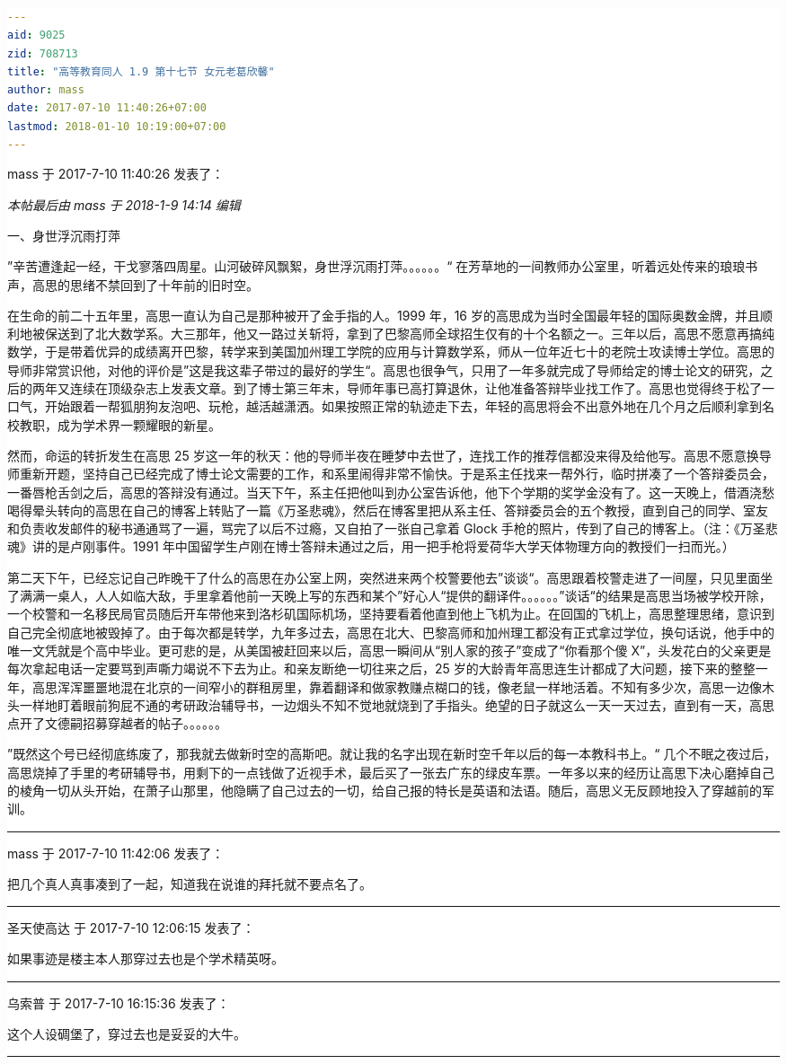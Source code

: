 ```yaml
---
aid: 9025
zid: 708713
title: "高等教育同人 1.9 第十七节 女元老葛欣馨"
author: mass
date: 2017-07-10 11:40:26+07:00
lastmod: 2018-01-10 10:19:00+07:00
---
```


mass 于 2017-7-10 11:40:26 发表了：

_本帖最后由 mass 于 2018-1-9 14:14 编辑_

一、身世浮沉雨打萍

”辛苦遭逢起一经，干戈寥落四周星。山河破碎风飘絮，身世浮沉雨打萍。。。。。。“ 在芳草地的一间教师办公室里，听着远处传来的琅琅书声，高思的思绪不禁回到了十年前的旧时空。

在生命的前二十五年里，高思一直认为自己是那种被开了金手指的人。1999 年，16 岁的高思成为当时全国最年轻的国际奥数金牌，并且顺利地被保送到了北大数学系。大三那年，他又一路过关斩将，拿到了巴黎高师全球招生仅有的十个名额之一。三年以后，高思不愿意再搞纯数学，于是带着优异的成绩离开巴黎，转学来到美国加州理工学院的应用与计算数学系，师从一位年近七十的老院士攻读博士学位。高思的导师非常赏识他，对他的评价是”这是我这辈子带过的最好的学生“。高思也很争气，只用了一年多就完成了导师给定的博士论文的研究，之后的两年又连续在顶级杂志上发表文章。到了博士第三年末，导师年事已高打算退休，让他准备答辩毕业找工作了。高思也觉得终于松了一口气，开始跟着一帮狐朋狗友泡吧、玩枪，越活越潇洒。如果按照正常的轨迹走下去，年轻的高思将会不出意外地在几个月之后顺利拿到名校教职，成为学术界一颗耀眼的新星。

然而，命运的转折发生在高思 25 岁这一年的秋天：他的导师半夜在睡梦中去世了，连找工作的推荐信都没来得及给他写。高思不愿意换导师重新开题，坚持自己已经完成了博士论文需要的工作，和系里闹得非常不愉快。于是系主任找来一帮外行，临时拼凑了一个答辩委员会，一番唇枪舌剑之后，高思的答辩没有通过。当天下午，系主任把他叫到办公室告诉他，他下个学期的奖学金没有了。这一天晚上，借酒浇愁喝得晕头转向的高思在自己的博客上转贴了一篇《万圣悲魂》，然后在博客里把从系主任、答辩委员会的五个教授，直到自己的同学、室友和负责收发邮件的秘书通通骂了一遍，骂完了以后不过瘾，又自拍了一张自己拿着 Glock 手枪的照片，传到了自己的博客上。（注：《万圣悲魂》讲的是卢刚事件。1991 年中国留学生卢刚在博士答辩未通过之后，用一把手枪将爱荷华大学天体物理方向的教授们一扫而光。）

第二天下午，已经忘记自己昨晚干了什么的高思在办公室上网，突然进来两个校警要他去”谈谈“。高思跟着校警走进了一间屋，只见里面坐了满满一桌人，人人如临大敌，手里拿着他前一天晚上写的东西和某个”好心人“提供的翻译件。。。。。。”谈话“的结果是高思当场被学校开除，一个校警和一名移民局官员随后开车带他来到洛杉矶国际机场，坚持要看着他直到他上飞机为止。在回国的飞机上，高思整理思绪，意识到自己完全彻底地被毁掉了。由于每次都是转学，九年多过去，高思在北大、巴黎高师和加州理工都没有正式拿过学位，换句话说，他手中的唯一文凭就是个高中毕业。更可悲的是，从美国被赶回来以后，高思一瞬间从“别人家的孩子”变成了“你看那个傻 X”，头发花白的父亲更是每次拿起电话一定要骂到声嘶力竭说不下去为止。和亲友断绝一切往来之后，25 岁的大龄青年高思连生计都成了大问题，接下来的整整一年，高思浑浑噩噩地混在北京的一间窄小的群租房里，靠着翻译和做家教赚点糊口的钱，像老鼠一样地活着。不知有多少次，高思一边像木头一样地盯着眼前狗屁不通的考研政治辅导书，一边烟头不知不觉地就烧到了手指头。绝望的日子就这么一天一天过去，直到有一天，高思点开了文德嗣招募穿越者的帖子。。。。。。

”既然这个号已经彻底练废了，那我就去做新时空的高斯吧。就让我的名字出现在新时空千年以后的每一本教科书上。“ 几个不眠之夜过后，高思烧掉了手里的考研辅导书，用剩下的一点钱做了近视手术，最后买了一张去广东的绿皮车票。一年多以来的经历让高思下决心磨掉自己的棱角一切从头开始，在萧子山那里，他隐瞒了自己过去的一切，给自己报的特长是英语和法语。随后，高思义无反顾地投入了穿越前的军训。

---

mass 于 2017-7-10 11:42:06 发表了：

把几个真人真事凑到了一起，知道我在说谁的拜托就不要点名了。

---

圣天使高达 于 2017-7-10 12:06:15 发表了：

如果事迹是楼主本人那穿过去也是个学术精英呀。

---

乌索普 于 2017-7-10 16:15:36 发表了：

这个人设碉堡了，穿过去也是妥妥的大牛。

---
